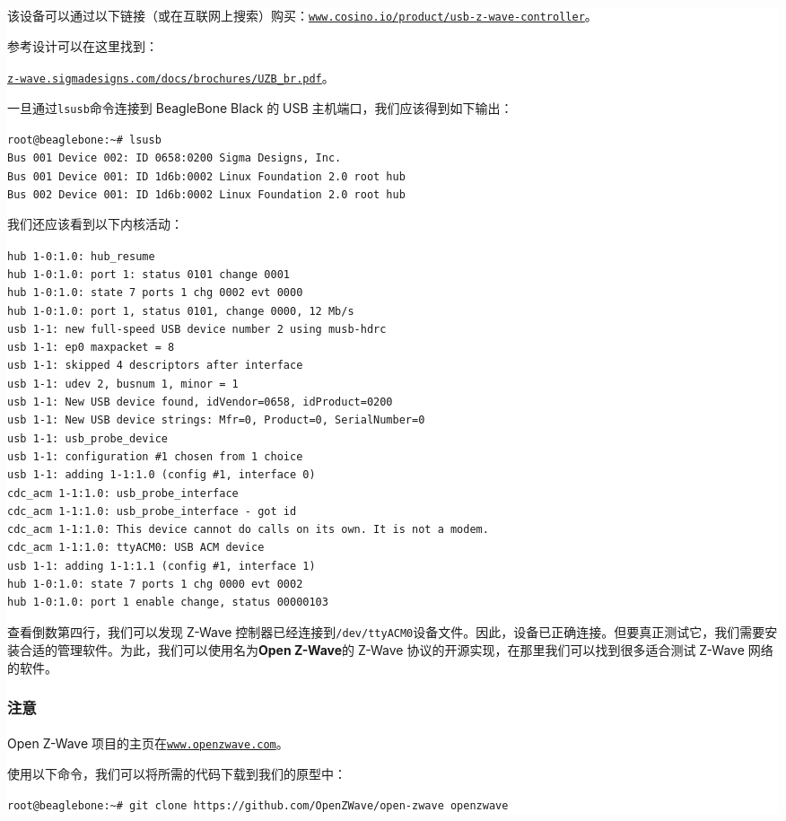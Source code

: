 该设备可以通过以下链接（或在互联网上搜索）购买：[`www.cosino.io/product/usb-z-wave-controller`](http://www.cosino.io/product/usb-z-wave-controller)。

参考设计可以在这里找到：

[`z-wave.sigmadesigns.com/docs/brochures/UZB_br.pdf`](http://z-wave.sigmadesigns.com/docs/brochures/UZB_br.pdf)。

一旦通过`lsusb`命令连接到 BeagleBone Black 的 USB 主机端口，我们应该得到如下输出：

```
root@beaglebone:~# lsusb
Bus 001 Device 002: ID 0658:0200 Sigma Designs, Inc.
Bus 001 Device 001: ID 1d6b:0002 Linux Foundation 2.0 root hub
Bus 002 Device 001: ID 1d6b:0002 Linux Foundation 2.0 root hub

```

我们还应该看到以下内核活动：

```
hub 1-0:1.0: hub_resume
hub 1-0:1.0: port 1: status 0101 change 0001
hub 1-0:1.0: state 7 ports 1 chg 0002 evt 0000
hub 1-0:1.0: port 1, status 0101, change 0000, 12 Mb/s
usb 1-1: new full-speed USB device number 2 using musb-hdrc
usb 1-1: ep0 maxpacket = 8
usb 1-1: skipped 4 descriptors after interface
usb 1-1: udev 2, busnum 1, minor = 1
usb 1-1: New USB device found, idVendor=0658, idProduct=0200
usb 1-1: New USB device strings: Mfr=0, Product=0, SerialNumber=0
usb 1-1: usb_probe_device
usb 1-1: configuration #1 chosen from 1 choice
usb 1-1: adding 1-1:1.0 (config #1, interface 0)
cdc_acm 1-1:1.0: usb_probe_interface
cdc_acm 1-1:1.0: usb_probe_interface - got id
cdc_acm 1-1:1.0: This device cannot do calls on its own. It is not a modem.
cdc_acm 1-1:1.0: ttyACM0: USB ACM device
usb 1-1: adding 1-1:1.1 (config #1, interface 1)
hub 1-0:1.0: state 7 ports 1 chg 0000 evt 0002
hub 1-0:1.0: port 1 enable change, status 00000103

```

查看倒数第四行，我们可以发现 Z-Wave 控制器已经连接到`/dev/ttyACM0`设备文件。因此，设备已正确连接。但要真正测试它，我们需要安装合适的管理软件。为此，我们可以使用名为**Open Z-Wave**的 Z-Wave 协议的开源实现，在那里我们可以找到很多适合测试 Z-Wave 网络的软件。

### 注意

Open Z-Wave 项目的主页在[`www.openzwave.com`](http://www.openzwave.com)。

使用以下命令，我们可以将所需的代码下载到我们的原型中：

```
root@beaglebone:~# git clone https://github.com/OpenZWave/open-zwave openzwave

```
